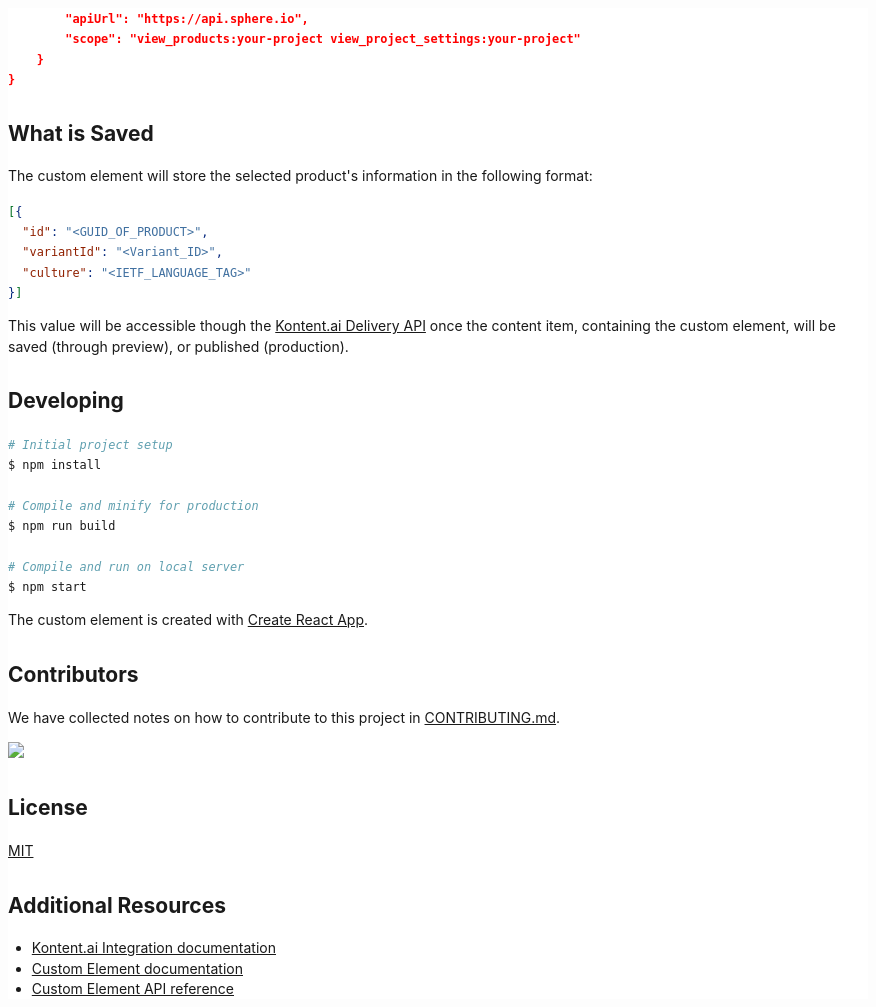 ```json
        "apiUrl": "https://api.sphere.io",
        "scope": "view_products:your-project view_project_settings:your-project"
    }
}
```

## What is Saved

The custom element will store the selected product's information in the following format:

```json
[{
  "id": "<GUID_OF_PRODUCT>",
  "variantId": "<Variant_ID>",
  "culture": "<IETF_LANGUAGE_TAG>"
}]
```

This value will be accessible though the [Kontent.ai Delivery API](https://kontent.ai/learn/reference/delivery-api) once the content item, containing the custom element, will be saved (through preview), or published (production).

## Developing

```bash
# Initial project setup
$ npm install

# Compile and minify for production
$ npm run build

# Compile and run on local server
$ npm start
```

The custom element is created with [Create React App](https://create-react-app.dev/).

## Contributors
We have collected notes on how to contribute to this project in [CONTRIBUTING.md](CONTRIBUTING.md).

<a href="https://github.com/kontent-ai/custom-element-commercetools/graphs/contributors">
  <img src="https://contrib.rocks/image?repo=kontent-ai/custom-element-commercetools" />
</a>

## License

[MIT](https://tldrlegal.com/license/mit-license)

## Additional Resources

- [Kontent.ai Integration documentation](https://kontent.ai/learn/tutorials/develop-apps/integrate/integrations-overview)
- [Custom Element documentation](https://kontent.ai/learn/tutorials/develop-apps/integrate/content-editing-extensions)
- [Custom Element API reference](https://kontent.ai/learn/reference/custom-elements-js-api)
